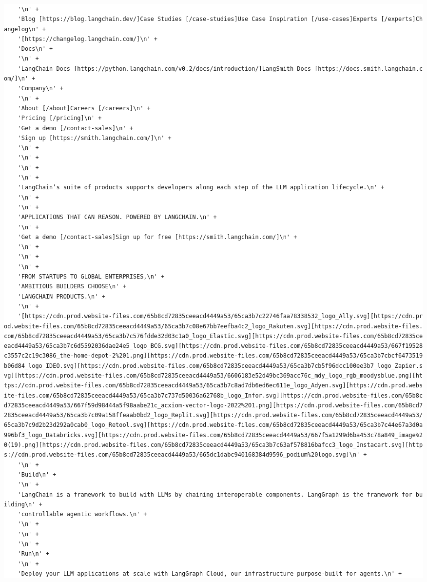 ```output
    '\n' +
    'Blog [https://blog.langchain.dev/]Case Studies [/case-studies]Use Case Inspiration [/use-cases]Experts [/experts]Changelog\n' +
    '[https://changelog.langchain.com/]\n' +
    'Docs\n' +
    '\n' +
    'LangChain Docs [https://python.langchain.com/v0.2/docs/introduction/]LangSmith Docs [https://docs.smith.langchain.com/]\n' +
    'Company\n' +
    '\n' +
    'About [/about]Careers [/careers]\n' +
    'Pricing [/pricing]\n' +
    'Get a demo [/contact-sales]\n' +
    'Sign up [https://smith.langchain.com/]\n' +
    '\n' +
    '\n' +
    '\n' +
    '\n' +
    'LangChain’s suite of products supports developers along each step of the LLM application lifecycle.\n' +
    '\n' +
    '\n' +
    'APPLICATIONS THAT CAN REASON. POWERED BY LANGCHAIN.\n' +
    '\n' +
    'Get a demo [/contact-sales]Sign up for free [https://smith.langchain.com/]\n' +
    '\n' +
    '\n' +
    '\n' +
    'FROM STARTUPS TO GLOBAL ENTERPRISES,\n' +
    'AMBITIOUS BUILDERS CHOOSE\n' +
    'LANGCHAIN PRODUCTS.\n' +
    '\n' +
    '[https://cdn.prod.website-files.com/65b8cd72835ceeacd4449a53/65ca3b7c22746faa78338532_logo_Ally.svg][https://cdn.prod.website-files.com/65b8cd72835ceeacd4449a53/65ca3b7c08e67bb7eefba4c2_logo_Rakuten.svg][https://cdn.prod.website-files.com/65b8cd72835ceeacd4449a53/65ca3b7c576fdde32d03c1a0_logo_Elastic.svg][https://cdn.prod.website-files.com/65b8cd72835ceeacd4449a53/65ca3b7c6d5592036dae24e5_logo_BCG.svg][https://cdn.prod.website-files.com/65b8cd72835ceeacd4449a53/667f19528c3557c2c19c3086_the-home-depot-2%201.png][https://cdn.prod.website-files.com/65b8cd72835ceeacd4449a53/65ca3b7cbcf6473519b06d84_logo_IDEO.svg][https://cdn.prod.website-files.com/65b8cd72835ceeacd4449a53/65ca3b7cb5f96dcc100ee3b7_logo_Zapier.svg][https://cdn.prod.website-files.com/65b8cd72835ceeacd4449a53/6606183e52d49bc369acc76c_mdy_logo_rgb_moodysblue.png][https://cdn.prod.website-files.com/65b8cd72835ceeacd4449a53/65ca3b7c8ad7db6ed6ec611e_logo_Adyen.svg][https://cdn.prod.website-files.com/65b8cd72835ceeacd4449a53/65ca3b7c737d50036a62768b_logo_Infor.svg][https://cdn.prod.website-files.com/65b8cd72835ceeacd4449a53/667f59d98444a5f98aabe21c_acxiom-vector-logo-2022%201.png][https://cdn.prod.website-files.com/65b8cd72835ceeacd4449a53/65ca3b7c09a158ffeaab0bd2_logo_Replit.svg][https://cdn.prod.website-files.com/65b8cd72835ceeacd4449a53/65ca3b7c9d2b23d292a0cab0_logo_Retool.svg][https://cdn.prod.website-files.com/65b8cd72835ceeacd4449a53/65ca3b7c44e67a3d0a996bf3_logo_Databricks.svg][https://cdn.prod.website-files.com/65b8cd72835ceeacd4449a53/667f5a1299d6ba453c78a849_image%20(19).png][https://cdn.prod.website-files.com/65b8cd72835ceeacd4449a53/65ca3b7c63af578816bafcc3_logo_Instacart.svg][https://cdn.prod.website-files.com/65b8cd72835ceeacd4449a53/665dc1dabc940168384d9596_podium%20logo.svg]\n' +
    '\n' +
    'Build\n' +
    '\n' +
    'LangChain is a framework to build with LLMs by chaining interoperable components. LangGraph is the framework for building\n' +
    'controllable agentic workflows.\n' +
    '\n' +
    '\n' +
    '\n' +
    'Run\n' +
    '\n' +
    'Deploy your LLM applications at scale with LangGraph Cloud, our infrastructure purpose-built for agents.\n' +
```
